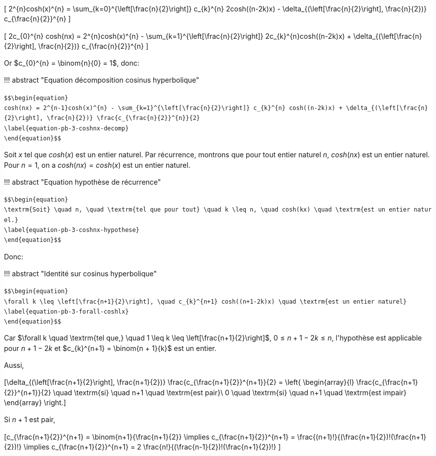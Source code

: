 \[
2^{n}cosh(x)^{n} = \sum_{k=0}^{\left[\frac{n}{2}\right]} c_{k}^{n} 2cosh((n-2k)x) - \delta_{(\left[\frac{n}{2}\right], \frac{n}{2})} c_{\frac{n}{2}}^{n}
\]

\[
2c_{0}^{n} cosh(nx) = 2^{n}cosh(x)^{n} - \sum_{k=1}^{\left[\frac{n}{2}\right]} 2c_{k}^{n}cosh((n-2k)x) + \delta_{(\left[\frac{n}{2}\right], \frac{n}{2})} c_{\frac{n}{2}}^{n}
\]

Or $c_{0}^{n} = \binom{n}{0} = 1$, donc:

!!! abstract "Equation décomposition cosinus hyperbolique"

    $$\begin{equation}
    cosh(nx) = 2^{n-1}cosh(x)^{n} - \sum_{k=1}^{\left[\frac{n}{2}\right]} c_{k}^{n} cosh((n-2k)x) + \delta_{(\left[\frac{n}{2}\right], \frac{n}{2})} \frac{c_{\frac{n}{2}}^{n}}{2}
    \label{equation-pb-3-coshnx-decomp}
    \end{equation}$$

Soit $x$ tel que $cosh(x)$ est un entier naturel.
Par récurrence, montrons que pour tout entier naturel $n$, $cosh(nx)$ est un entier naturel.
Pour $n = 1$, on a $cosh(nx)=cosh(x)$ est un entier naturel.

!!! abstract "Equation hypothèse de récurrence"

    $$\begin{equation}
    \textrm{Soit} \quad n, \quad \textrm{tel que pour tout} \quad k \leq n, \quad cosh(kx) \quad \textrm{est un entier naturel.}
    \label{equation-pb-3-coshnx-hypothese}
    \end{equation}$$

Donc:

!!! abstract "Identité sur cosinus hyperbolique"

    $$\begin{equation}
    \forall k \leq \left[\frac{n+1}{2}\right], \quad c_{k}^{n+1} cosh((n+1-2k)x) \quad \textrm{est un entier naturel}
    \label{equation-pb-3-forall-coshlx}
    \end{equation}$$

Car $\forall k \quad \textrm{tel que,} \quad 1 \leq k \leq \left[\frac{n+1}{2}\right]$, $0 \leq n+1-2k \leq n$, l'hypothèse est applicable pour $n+1-2k$ et $c_{k}^{n+1} = \binom{n + 1}{k}$ est un entier.

Aussi,

\[\delta_{(\left[\frac{n+1}{2}\right], \frac{n+1}{2})} \frac{c_{\frac{n+1}{2}}^{n+1}}{2} = \left\{
    \begin{array}{l}
    \frac{c_{\frac{n+1}{2}}^{n+1}}{2} \quad \textrm{si} \quad n+1 \quad \textrm{est pair}\\
    0 \quad \textrm{si} \quad n+1 \quad \textrm{est impair}
    \end{array}
\right.\]

Si $n+1$ est pair,

\[c_{\frac{n+1}{2}}^{n+1} = \binom{n+1}{\frac{n+1}{2}} \implies c_{\frac{n+1}{2}}^{n+1} = \frac{(n+1)!}{(\frac{n+1}{2})!(\frac{n+1}{2})!}  \implies c_{\frac{n+1}{2}}^{n+1} = 2 \frac{n!}{(\frac{n-1}{2})!(\frac{n+1}{2})!} \]
